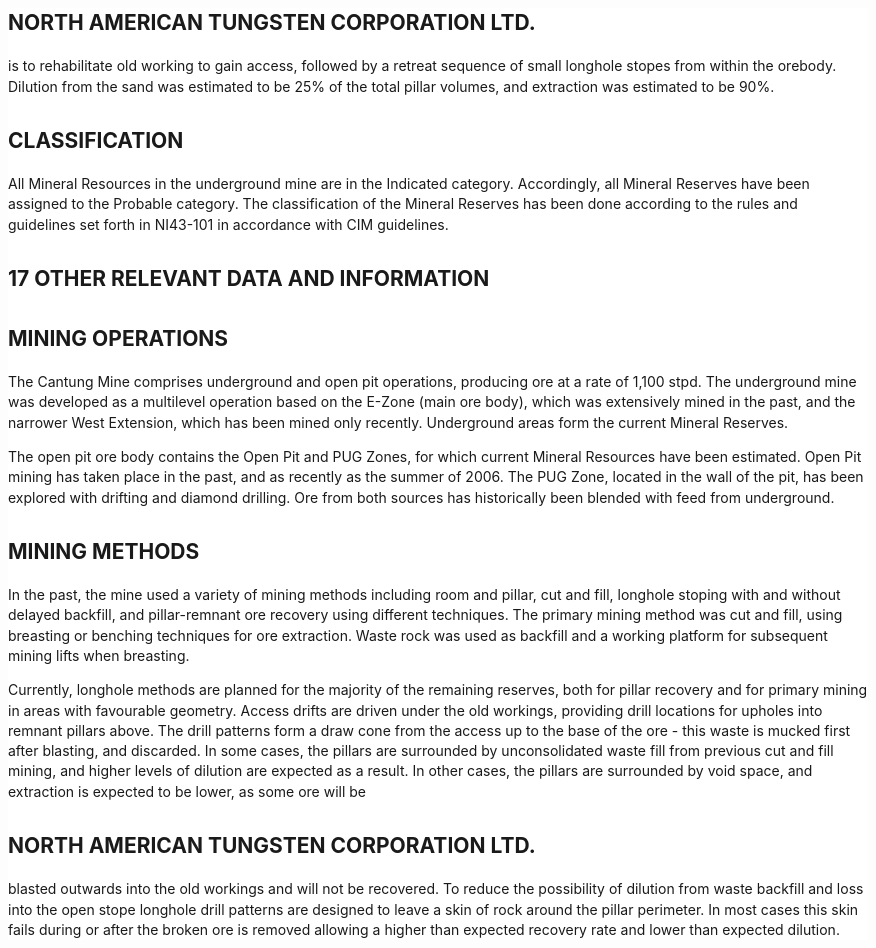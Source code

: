 ## NORTH AMERICAN TUNGSTEN CORPORATION LTD.

is  to  rehabilitate  old  working  to  gain  access,  followed  by  a  retreat  sequence  of  small longhole stopes from within the orebody.  Dilution from the sand was estimated to be 25% of the total pillar volumes, and extraction was estimated to be 90%.

## CLASSIFICATION

All  Mineral  Resources  in  the  underground  mine  are  in  the  Indicated  category. Accordingly,  all  Mineral  Reserves  have  been  assigned  to  the  Probable  category.  The classification of the Mineral Reserves has been done according to the rules and guidelines set forth in NI43-101 in accordance with CIM guidelines.

## 17 OTHER RELEVANT DATA AND INFORMATION

## MINING OPERATIONS

The Cantung Mine comprises underground and open pit operations, producing ore at a  rate  of  1,100  stpd.    The  underground  mine  was  developed  as  a  multilevel  operation based on the E-Zone (main ore body), which was extensively mined in the past, and the narrower West Extension, which has been mined only recently.  Underground areas form the current Mineral Reserves.

The  open  pit  ore  body  contains  the  Open  Pit  and  PUG  Zones,  for  which  current Mineral Resources have been estimated.  Open Pit mining has taken place in the past, and as recently as the summer of 2006.  The PUG Zone, located in the wall of the pit, has been explored with drifting and diamond drilling.  Ore from both sources has historically been blended with feed from underground.

## MINING METHODS

In the past, the mine used a variety of mining methods including room and pillar, cut and  fill,  longhole  stoping  with  and  without  delayed  backfill,  and  pillar-remnant  ore recovery using different techniques.  The primary mining method was cut and fill, using breasting or benching techniques for ore extraction.  Waste rock was used as backfill and a working platform for subsequent mining lifts when breasting.

Currently, longhole methods are planned for the majority of the remaining reserves, both  for  pillar  recovery  and  for  primary  mining  in  areas  with  favourable  geometry. Access drifts are driven under the old workings, providing drill locations for upholes into remnant pillars above.  The drill patterns form a draw cone from the access up to the base of the ore - this waste is mucked first after blasting, and discarded.  In some cases, the pillars are surrounded by unconsolidated waste fill from previous cut and fill mining, and higher  levels  of  dilution  are  expected  as  a  result.    In  other  cases,  the  pillars  are surrounded by void space, and extraction is expected to be lower, as some ore will be

## NORTH AMERICAN TUNGSTEN CORPORATION LTD.

blasted  outwards  into  the  old  workings  and  will  not  be  recovered.    To  reduce  the possibility  of  dilution  from  waste  backfill  and  loss  into  the  open  stope  longhole  drill patterns are designed to leave a skin of rock around the pillar perimeter.  In most cases this skin fails during or after the broken ore is removed allowing a higher than expected recovery rate and lower than expected dilution.
